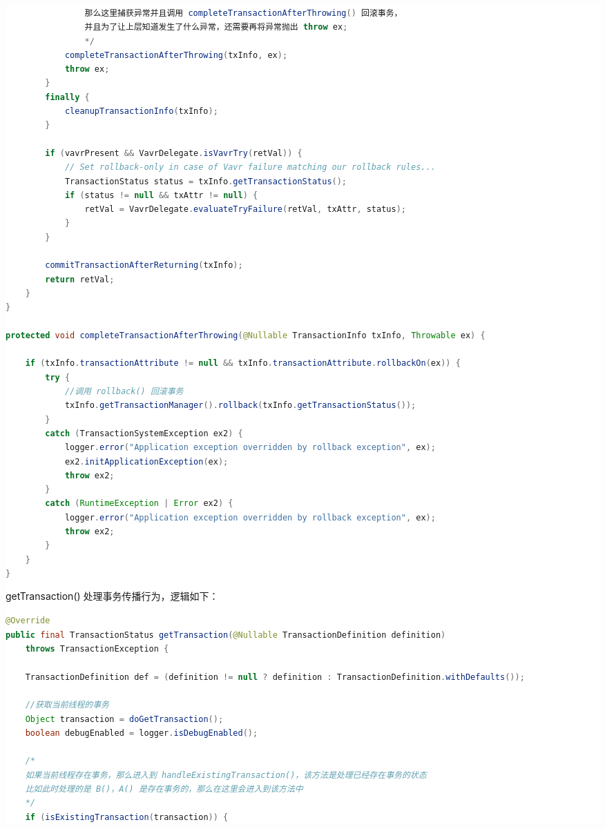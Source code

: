 ```java
                那么这里捕获异常并且调用 completeTransactionAfterThrowing() 回滚事务，
                并且为了让上层知道发生了什么异常，还需要再将异常抛出 throw ex;
                */
            completeTransactionAfterThrowing(txInfo, ex);
            throw ex;
        }
        finally {
            cleanupTransactionInfo(txInfo);
        }

        if (vavrPresent && VavrDelegate.isVavrTry(retVal)) {
            // Set rollback-only in case of Vavr failure matching our rollback rules...
            TransactionStatus status = txInfo.getTransactionStatus();
            if (status != null && txAttr != null) {
                retVal = VavrDelegate.evaluateTryFailure(retVal, txAttr, status);
            }
        }

        commitTransactionAfterReturning(txInfo);
        return retVal;
    }
}

protected void completeTransactionAfterThrowing(@Nullable TransactionInfo txInfo, Throwable ex) {
    
    if (txInfo.transactionAttribute != null && txInfo.transactionAttribute.rollbackOn(ex)) {
        try {
            //调用 rollback() 回滚事务
            txInfo.getTransactionManager().rollback(txInfo.getTransactionStatus());
        }
        catch (TransactionSystemException ex2) {
            logger.error("Application exception overridden by rollback exception", ex);
            ex2.initApplicationException(ex);
            throw ex2;
        }
        catch (RuntimeException | Error ex2) {
            logger.error("Application exception overridden by rollback exception", ex);
            throw ex2;
        }
    }
}
```





getTransaction() 处理事务传播行为，逻辑如下：

```java
@Override
public final TransactionStatus getTransaction(@Nullable TransactionDefinition definition)
    throws TransactionException {

    TransactionDefinition def = (definition != null ? definition : TransactionDefinition.withDefaults());
	
    //获取当前线程的事务
    Object transaction = doGetTransaction();
    boolean debugEnabled = logger.isDebugEnabled();
	
    /*
    如果当前线程存在事务，那么进入到 handleExistingTransaction()，该方法是处理已经存在事务的状态
    比如此时处理的是 B()，A() 是存在事务的，那么在这里会进入到该方法中
    */
    if (isExistingTransaction(transaction)) {
```